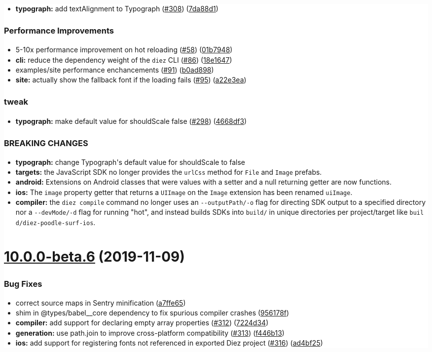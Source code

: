 * **typograph:** add textAlignment to Typograph ([#308](https://github.com/diez/diez/issues/308)) ([7da88d1](https://github.com/diez/diez/commit/7da88d1))


### Performance Improvements

* 5-10x performance improvement on hot reloading ([#58](https://github.com/diez/diez/issues/58)) ([01b7948](https://github.com/diez/diez/commit/01b7948))
* **cli:** reduce the dependency weight of the `diez` CLI ([#86](https://github.com/diez/diez/issues/86)) ([18e1647](https://github.com/diez/diez/commit/18e1647))
* examples/site performance enchancements ([#91](https://github.com/diez/diez/issues/91)) ([b0ad898](https://github.com/diez/diez/commit/b0ad898))
* **site:** actually show the fallback font if the loading fails ([#95](https://github.com/diez/diez/issues/95)) ([a22e3ea](https://github.com/diez/diez/commit/a22e3ea))


### tweak

* **typograph:** make default value for shouldScale false ([#298](https://github.com/diez/diez/issues/298)) ([4668df3](https://github.com/diez/diez/commit/4668df3))


### BREAKING CHANGES

* **typograph:** change Typograph's default value for shouldScale to false
* **targets:** the JavaScript SDK no longer provides the `urlCss` method for `File` and `Image` prefabs.
* **android:** Extensions on Android classes that were values with a setter and a null returning getter are now functions.
* **ios:** The `image` property getter that returns a `UIImage` on the `Image` extension has been renamed `uiImage`.
* **compiler:** the `diez compile` command no longer uses an `--outputPath/-o` flag for directing SDK output to a specified directory nor a `--devMode/-d` flag for running "hot", and instead builds SDKs into `build/` in unique directories per project/target like `build/diez-poodle-surf-ios`.





# [10.0.0-beta.6](https://github.com/diez/diez/compare/v10.0.0-beta.5...v10.0.0-beta.6) (2019-11-09)


### Bug Fixes

* correct source maps in Sentry minification ([a7ffe65](https://github.com/diez/diez/commit/a7ffe65))
* shim in @types/babel__core dependency to fix spurious compiler crashes ([956178f](https://github.com/diez/diez/commit/956178f))
* **compiler:** add support for declaring empty array properties ([#312](https://github.com/diez/diez/issues/312)) ([7224d34](https://github.com/diez/diez/commit/7224d34))
* **generation:** use path.join to improve cross-platform compatibility ([#313](https://github.com/diez/diez/issues/313)) ([f446b13](https://github.com/diez/diez/commit/f446b13))
* **ios:** add support for registering fonts not referenced in exported Diez project ([#316](https://github.com/diez/diez/issues/316)) ([ad4bf25](https://github.com/diez/diez/commit/ad4bf25))
